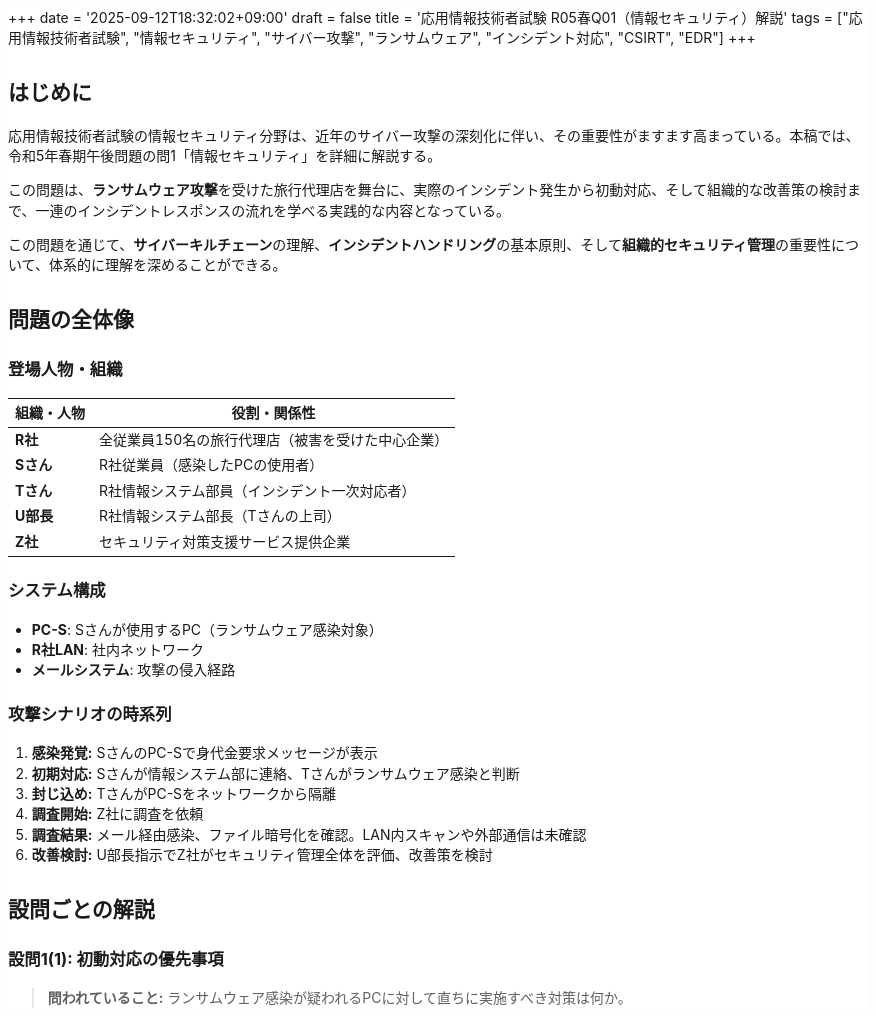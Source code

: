 +++
date = '2025-09-12T18:32:02+09:00'
draft = false
title = '応用情報技術者試験 R05春Q01（情報セキュリティ）解説'
tags = ["応用情報技術者試験", "情報セキュリティ", "サイバー攻撃", "ランサムウェア", "インシデント対応", "CSIRT", "EDR"]
+++

## はじめに

応用情報技術者試験の情報セキュリティ分野は、近年のサイバー攻撃の深刻化に伴い、その重要性がますます高まっている。本稿では、令和5年春期午後問題の問1「情報セキュリティ」を詳細に解説する。

この問題は、**ランサムウェア攻撃**を受けた旅行代理店を舞台に、実際のインシデント発生から初動対応、そして組織的な改善策の検討まで、一連のインシデントレスポンスの流れを学べる実践的な内容となっている。

この問題を通じて、**サイバーキルチェーン**の理解、**インシデントハンドリング**の基本原則、そして**組織的セキュリティ管理**の重要性について、体系的に理解を深めることができる。

## 問題の全体像

### 登場人物・組織

| 組織・人物 | 役割・関係性 |
|------------|----------------|
| **R社** | 全従業員150名の旅行代理店（被害を受けた中心企業） |
| **Sさん** | R社従業員（感染したPCの使用者） |
| **Tさん** | R社情報システム部員（インシデント一次対応者） |
| **U部長** | R社情報システム部長（Tさんの上司） |
| **Z社** | セキュリティ対策支援サービス提供企業 |

### システム構成

- **PC-S**: Sさんが使用するPC（ランサムウェア感染対象）
- **R社LAN**: 社内ネットワーク
- **メールシステム**: 攻撃の侵入経路

### 攻撃シナリオの時系列

1. **感染発覚:** SさんのPC-Sで身代金要求メッセージが表示
2. **初期対応:** Sさんが情報システム部に連絡、Tさんがランサムウェア感染と判断
3. **封じ込め:** TさんがPC-Sをネットワークから隔離
4. **調査開始:** Z社に調査を依頼
5. **調査結果:** メール経由感染、ファイル暗号化を確認。LAN内スキャンや外部通信は未確認
6. **改善検討:** U部長指示でZ社がセキュリティ管理全体を評価、改善策を検討

## 設問ごとの解説

### 設問1(1): 初動対応の優先事項

> **問われていること:** ランサムウェア感染が疑われるPCに対して直ちに実施すべき対策は何か。
